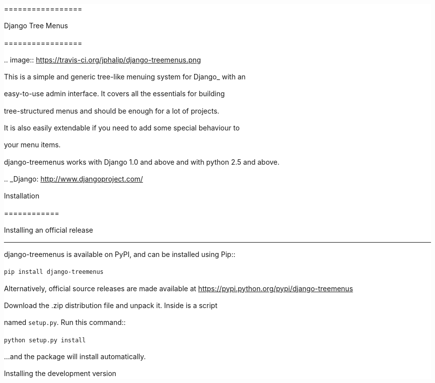 =================

Django Tree Menus

=================



.. image:: https://travis-ci.org/jphalip/django-treemenus.png



This is a simple and generic tree-like menuing system for Django_ with an

easy-to-use admin interface. It covers all the essentials for building

tree-structured menus and should be enough for a lot of projects.

It is also easily extendable if you need to add some special behaviour to

your menu items.



django-treemenus works with Django 1.0 and above and with python 2.5 and above.



.. _Django: http://www.djangoproject.com/



Installation

============



Installing an official release

------------------------------



django-treemenus is available on PyPI, and can be installed using Pip::



    pip install django-treemenus



Alternatively, official source releases are made available at https://pypi.python.org/pypi/django-treemenus



Download the .zip distribution file and unpack it. Inside is a script

named ``setup.py``. Run this command::



    python setup.py install



...and the package will install automatically.



Installing the development version
